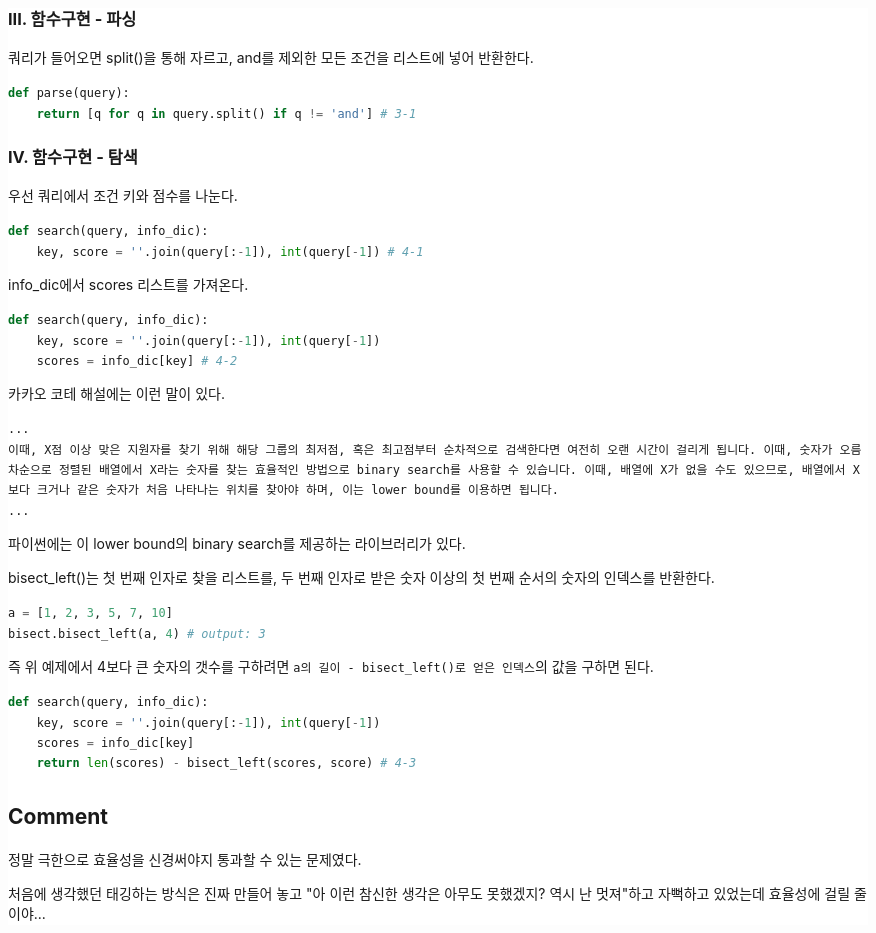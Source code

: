 ### III. 함수구현 - 파싱

쿼리가 들어오면 split()을 통해 자르고, and를 제외한 모든 조건을 리스트에 넣어 반환한다.

```python
def parse(query):
    return [q for q in query.split() if q != 'and'] # 3-1
```

### IV. 함수구현 - 탐색

우선 쿼리에서 조건 키와 점수를 나눈다.

```python
def search(query, info_dic):
    key, score = ''.join(query[:-1]), int(query[-1]) # 4-1
```

info_dic에서 scores 리스트를 가져온다.

```python
def search(query, info_dic):
    key, score = ''.join(query[:-1]), int(query[-1])
    scores = info_dic[key] # 4-2
```

카카오 코테 해설에는 이런 말이 있다.

```
...
이때, X점 이상 맞은 지원자를 찾기 위해 해당 그룹의 최저점, 혹은 최고점부터 순차적으로 검색한다면 여전히 오랜 시간이 걸리게 됩니다. 이때, 숫자가 오름차순으로 정렬된 배열에서 X라는 숫자를 찾는 효율적인 방법으로 binary search를 사용할 수 있습니다. 이때, 배열에 X가 없을 수도 있으므로, 배열에서 X보다 크거나 같은 숫자가 처음 나타나는 위치를 찾아야 하며, 이는 lower bound를 이용하면 됩니다.
...
```

파이썬에는 이 lower bound의 binary search를 제공하는 라이브러리가 있다.

bisect_left()는 첫 번째 인자로 찾을 리스트를, 두 번째 인자로 받은 숫자 이상의 첫 번째 순서의 숫자의 인덱스를 반환한다.

```python
a = [1, 2, 3, 5, 7, 10]
bisect.bisect_left(a, 4) # output: 3
```

즉 위 예제에서 4보다 큰 숫자의 갯수를 구하려면 `a의 길이 - bisect_left()로 얻은 인덱스`의 값을 구하면 된다.

```python
def search(query, info_dic):
    key, score = ''.join(query[:-1]), int(query[-1])
    scores = info_dic[key]
    return len(scores) - bisect_left(scores, score) # 4-3
```

## Comment

정말 극한으로 효율성을 신경써야지 통과할 수 있는 문제였다.

처음에 생각했던 태깅하는 방식은 진짜 만들어 놓고 "아 이런 참신한 생각은 아무도 못했겠지? 역시 난 멋져"하고 자뻑하고 있었는데 효율성에 걸릴 줄이야...
